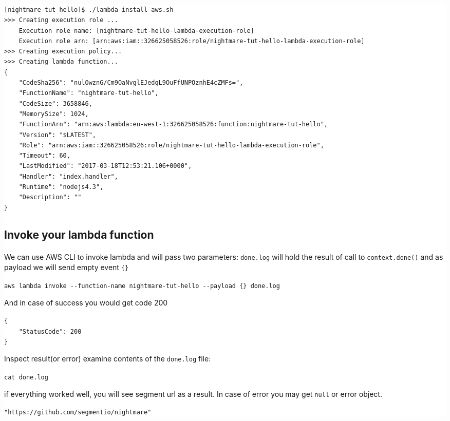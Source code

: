 ```
[nightmare-tut-hello]$ ./lambda-install-aws.sh 
>>> Creating execution role ...
    Execution role name: [nightmare-tut-hello-lambda-execution-role]
    Execution role arn: [arn:aws:iam::326625058526:role/nightmare-tut-hello-lambda-execution-role]
>>> Creating execution policy...
>>> Creating lambda function...
{
    "CodeSha256": "nulOwznG/Cm9OaNvglEJedqL9OuFfUNPOznhE4cZMFs=", 
    "FunctionName": "nightmare-tut-hello", 
    "CodeSize": 3658846, 
    "MemorySize": 1024, 
    "FunctionArn": "arn:aws:lambda:eu-west-1:326625058526:function:nightmare-tut-hello", 
    "Version": "$LATEST", 
    "Role": "arn:aws:iam::326625058526:role/nightmare-tut-hello-lambda-execution-role", 
    "Timeout": 60, 
    "LastModified": "2017-03-18T12:53:21.106+0000", 
    "Handler": "index.handler", 
    "Runtime": "nodejs4.3", 
    "Description": ""
}

```



## Invoke your lambda function

We can use AWS CLI to invoke lambda and will pass two parameters: `done.log` 
will hold the result of call to `context.done()` 
and as payload we will send empty event `{}`


```
aws lambda invoke --function-name nightmare-tut-hello --payload {} done.log

```

And in case of success you would get code 200
```
{
    "StatusCode": 200
}
```

Inspect result(or error) examine contents of the `done.log` file:

```
cat done.log
```


if everything worked well, you will see segment url as a result. In case of error you may get `null` or error object.
```
"https://github.com/segmentio/nightmare"
```

